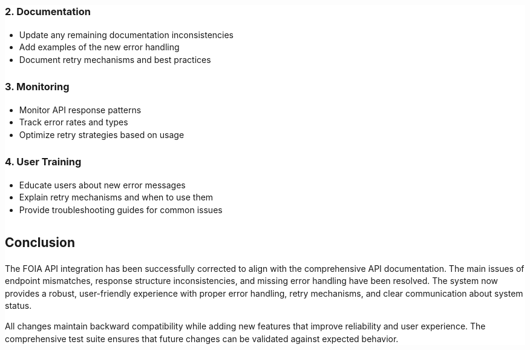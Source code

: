 ### 2. **Documentation**
- Update any remaining documentation inconsistencies
- Add examples of the new error handling
- Document retry mechanisms and best practices

### 3. **Monitoring**
- Monitor API response patterns
- Track error rates and types
- Optimize retry strategies based on usage

### 4. **User Training**
- Educate users about new error messages
- Explain retry mechanisms and when to use them
- Provide troubleshooting guides for common issues

## Conclusion

The FOIA API integration has been successfully corrected to align with the comprehensive API documentation. The main issues of endpoint mismatches, response structure inconsistencies, and missing error handling have been resolved. The system now provides a robust, user-friendly experience with proper error handling, retry mechanisms, and clear communication about system status.

All changes maintain backward compatibility while adding new features that improve reliability and user experience. The comprehensive test suite ensures that future changes can be validated against expected behavior.
